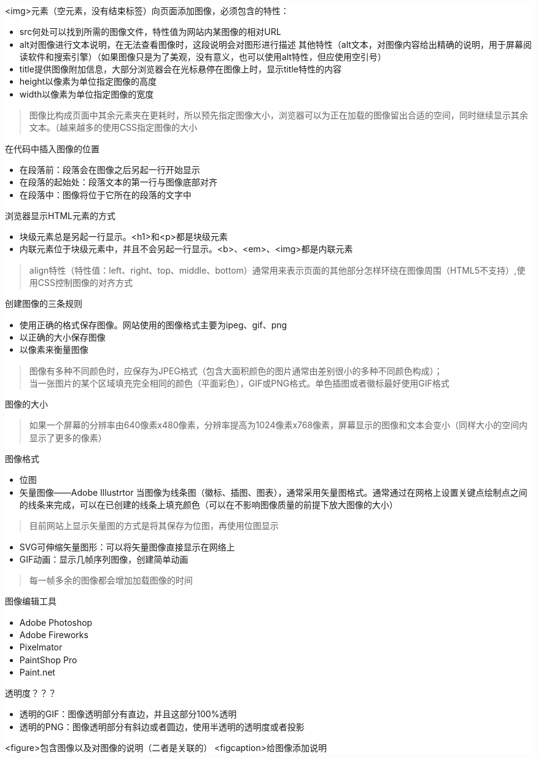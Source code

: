 \<img>元素（空元素，没有结束标签）向页面添加图像，必须包含的特性：
- src何处可以找到所需的图像文件，特性值为网站内某图像的相对URL
- alt对图像进行文本说明，在无法查看图像时，这段说明会对图形进行描述
其他特性（alt文本，对图像内容给出精确的说明，用于屏幕阅读软件和搜索引擎）（如果图像只是为了美观，没有意义，也可以使用alt特性，但应使用空引号）
- title提供图像附加信息，大部分浏览器会在光标悬停在图像上时，显示title特性的内容
- height以像素为单位指定图像的高度
- width以像素为单位指定图像的宽度
> 图像比构成页面中其余元素夹在更耗时，所以预先指定图像大小，浏览器可以为正在加载的图像留出合适的空间，同时继续显示其余文本。（越来越多的使用CSS指定图像的大小  

在代码中插入图像的位置
- 在段落前：段落会在图像之后另起一行开始显示
- 在段落的起始处：段落文本的第一行与图像底部对齐
- 在段落中：图像将位于它所在的段落的文字中

浏览器显示HTML元素的方式
- 块级元素总是另起一行显示。\<h1>和\<p>都是块级元素
- 内联元素位于块级元素中，并且不会另起一行显示。\<b>、\<em>、\<img>都是内联元素

> align特性（特性值：left、right、top、middle、bottom）通常用来表示页面的其他部分怎样环绕在图像周围（HTML5不支持）,使用CSS控制图像的对齐方式  

创建图像的三条规则
- 使用正确的格式保存图像。网站使用的图像格式主要为ipeg、gif、png
- 以正确的大小保存图像
- 以像素来衡量图像

> 图像有多种不同颜色时，应保存为JPEG格式（包含大面积颜色的图片通常由差别很小的多种不同颜色构成）；  
> 当一张图片的某个区域填充完全相同的颜色（平面彩色），GIF或PNG格式。单色插图或者徽标最好使用GIF格式  

图像的大小
> 如果一个屏幕的分辨率由640像素x480像素，分辨率提高为1024像素x768像素，屏幕显示的图像和文本会变小（同样大小的空间内显示了更多的像素）  

图像格式
- 位图
- 矢量图像——Adobe Illustrtor
当图像为线条图（徽标、插图、图表），通常采用矢量图格式。通常通过在网格上设置关键点绘制点之间的线条来完成，可以在已创建的线条上填充颜色（可以在不影响图像质量的前提下放大图像的大小）
> 目前网站上显示矢量图的方式是将其保存为位图，再使用位图显示  
- SVG可伸缩矢量图形：可以将矢量图像直接显示在网络上
- GIF动画：显示几帧序列图像，创建简单动画
> 每一帧多余的图像都会增加加载图像的时间  

图像编辑工具
- Adobe Photoshop
- Adobe Fireworks
- Pixelmator
- PaintShop Pro
- Paint.net

透明度？？？
- 透明的GIF：图像透明部分有直边，并且这部分100%透明
- 透明的PNG：图像透明部分有斜边或者圆边，使用半透明的透明度或者投影

\<figure>包含图像以及对图像的说明（二者是关联的）
\<figcaption>给图像添加说明

